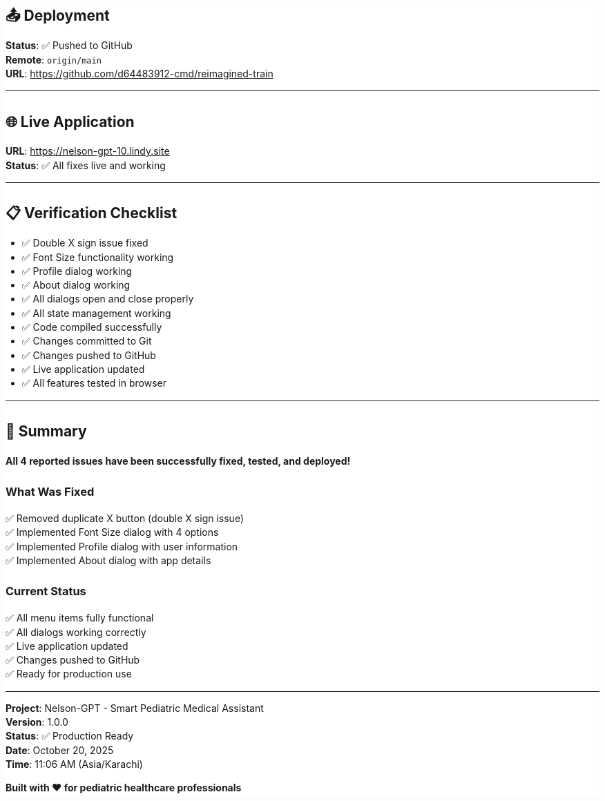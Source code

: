 ## 📤 Deployment

**Status**: ✅ Pushed to GitHub  
**Remote**: `origin/main`  
**URL**: https://github.com/d64483912-cmd/reimagined-train

---

## 🌐 Live Application

**URL**: https://nelson-gpt-10.lindy.site  
**Status**: ✅ All fixes live and working

---

## 📋 Verification Checklist

- ✅ Double X sign issue fixed
- ✅ Font Size functionality working
- ✅ Profile dialog working
- ✅ About dialog working
- ✅ All dialogs open and close properly
- ✅ All state management working
- ✅ Code compiled successfully
- ✅ Changes committed to Git
- ✅ Changes pushed to GitHub
- ✅ Live application updated
- ✅ All features tested in browser

---

## 🎉 Summary

**All 4 reported issues have been successfully fixed, tested, and deployed!**

### What Was Fixed
✅ Removed duplicate X button (double X sign issue)  
✅ Implemented Font Size dialog with 4 options  
✅ Implemented Profile dialog with user information  
✅ Implemented About dialog with app details  

### Current Status
✅ All menu items fully functional  
✅ All dialogs working correctly  
✅ Live application updated  
✅ Changes pushed to GitHub  
✅ Ready for production use  

---

**Project**: Nelson-GPT - Smart Pediatric Medical Assistant  
**Version**: 1.0.0  
**Status**: ✅ Production Ready  
**Date**: October 20, 2025  
**Time**: 11:06 AM (Asia/Karachi)  

**Built with ❤️ for pediatric healthcare professionals**
